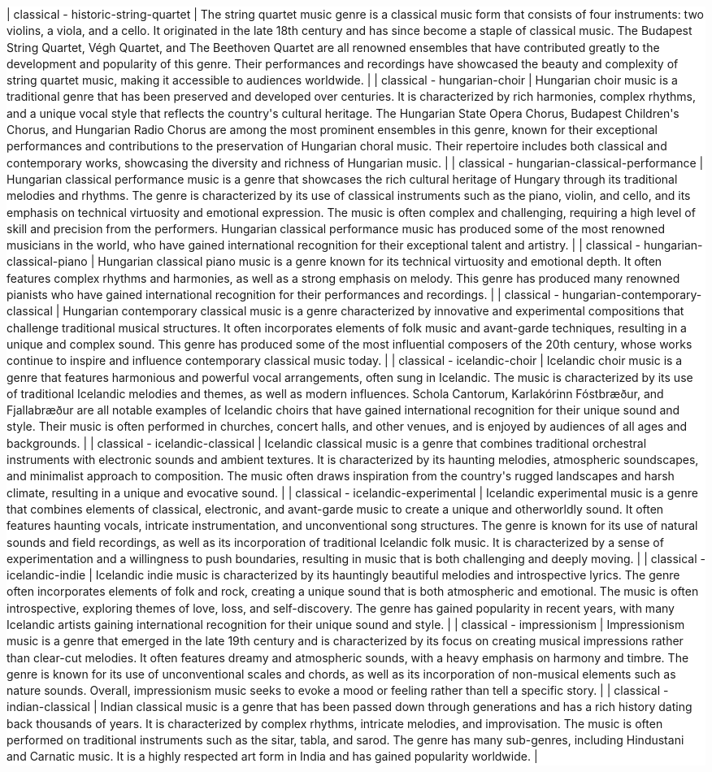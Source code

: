 | classical - historic-string-quartet | The string quartet music genre is a classical music form that consists of four instruments: two violins, a viola, and a cello. It originated in the late 18th century and has since become a staple of classical music. The Budapest String Quartet, Végh Quartet, and The Beethoven Quartet are all renowned ensembles that have contributed greatly to the development and popularity of this genre. Their performances and recordings have showcased the beauty and complexity of string quartet music, making it accessible to audiences worldwide. |
| classical - hungarian-choir | Hungarian choir music is a traditional genre that has been preserved and developed over centuries. It is characterized by rich harmonies, complex rhythms, and a unique vocal style that reflects the country's cultural heritage. The Hungarian State Opera Chorus, Budapest Children's Chorus, and Hungarian Radio Chorus are among the most prominent ensembles in this genre, known for their exceptional performances and contributions to the preservation of Hungarian choral music. Their repertoire includes both classical and contemporary works, showcasing the diversity and richness of Hungarian music. |
| classical - hungarian-classical-performance | Hungarian classical performance music is a genre that showcases the rich cultural heritage of Hungary through its traditional melodies and rhythms. The genre is characterized by its use of classical instruments such as the piano, violin, and cello, and its emphasis on technical virtuosity and emotional expression. The music is often complex and challenging, requiring a high level of skill and precision from the performers. Hungarian classical performance music has produced some of the most renowned musicians in the world, who have gained international recognition for their exceptional talent and artistry. |
| classical - hungarian-classical-piano | Hungarian classical piano music is a genre known for its technical virtuosity and emotional depth. It often features complex rhythms and harmonies, as well as a strong emphasis on melody. This genre has produced many renowned pianists who have gained international recognition for their performances and recordings. |
| classical - hungarian-contemporary-classical | Hungarian contemporary classical music is a genre characterized by innovative and experimental compositions that challenge traditional musical structures. It often incorporates elements of folk music and avant-garde techniques, resulting in a unique and complex sound. This genre has produced some of the most influential composers of the 20th century, whose works continue to inspire and influence contemporary classical music today. |
| classical - icelandic-choir | Icelandic choir music is a genre that features harmonious and powerful vocal arrangements, often sung in Icelandic. The music is characterized by its use of traditional Icelandic melodies and themes, as well as modern influences. Schola Cantorum, Karlakórinn Fóstbræður, and Fjallabræður are all notable examples of Icelandic choirs that have gained international recognition for their unique sound and style. Their music is often performed in churches, concert halls, and other venues, and is enjoyed by audiences of all ages and backgrounds. |
| classical - icelandic-classical | Icelandic classical music is a genre that combines traditional orchestral instruments with electronic sounds and ambient textures. It is characterized by its haunting melodies, atmospheric soundscapes, and minimalist approach to composition. The music often draws inspiration from the country's rugged landscapes and harsh climate, resulting in a unique and evocative sound. |
| classical - icelandic-experimental | Icelandic experimental music is a genre that combines elements of classical, electronic, and avant-garde music to create a unique and otherworldly sound. It often features haunting vocals, intricate instrumentation, and unconventional song structures. The genre is known for its use of natural sounds and field recordings, as well as its incorporation of traditional Icelandic folk music. It is characterized by a sense of experimentation and a willingness to push boundaries, resulting in music that is both challenging and deeply moving. |
| classical - icelandic-indie | Icelandic indie music is characterized by its hauntingly beautiful melodies and introspective lyrics. The genre often incorporates elements of folk and rock, creating a unique sound that is both atmospheric and emotional. The music is often introspective, exploring themes of love, loss, and self-discovery. The genre has gained popularity in recent years, with many Icelandic artists gaining international recognition for their unique sound and style. |
| classical - impressionism | Impressionism music is a genre that emerged in the late 19th century and is characterized by its focus on creating musical impressions rather than clear-cut melodies. It often features dreamy and atmospheric sounds, with a heavy emphasis on harmony and timbre. The genre is known for its use of unconventional scales and chords, as well as its incorporation of non-musical elements such as nature sounds. Overall, impressionism music seeks to evoke a mood or feeling rather than tell a specific story. |
| classical - indian-classical | Indian classical music is a genre that has been passed down through generations and has a rich history dating back thousands of years. It is characterized by complex rhythms, intricate melodies, and improvisation. The music is often performed on traditional instruments such as the sitar, tabla, and sarod. The genre has many sub-genres, including Hindustani and Carnatic music. It is a highly respected art form in India and has gained popularity worldwide. |